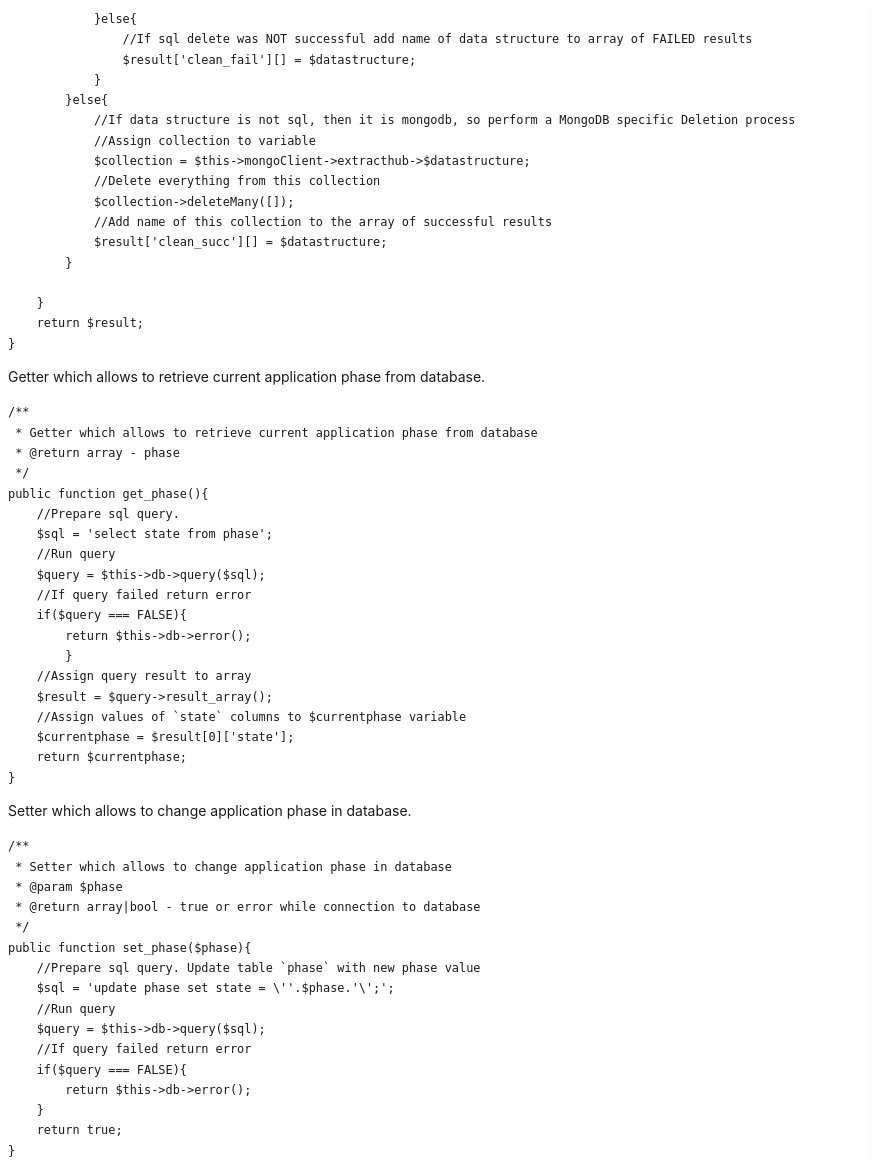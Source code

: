                 }else{
                    //If sql delete was NOT successful add name of data structure to array of FAILED results
                    $result['clean_fail'][] = $datastructure;
                }
            }else{
                //If data structure is not sql, then it is mongodb, so perform a MongoDB specific Deletion process
                //Assign collection to variable
                $collection = $this->mongoClient->extracthub->$datastructure;
                //Delete everything from this collection
                $collection->deleteMany([]);
                //Add name of this collection to the array of successful results
                $result['clean_succ'][] = $datastructure;
            }

        }
        return $result;
    }

Getter which allows to retrieve current application phase from database.

    /**
     * Getter which allows to retrieve current application phase from database
     * @return array - phase
     */
    public function get_phase(){
        //Prepare sql query.
        $sql = 'select state from phase';
        //Run query
        $query = $this->db->query($sql);
        //If query failed return error
        if($query === FALSE){
            return $this->db->error();
            }
        //Assign query result to array
        $result = $query->result_array();
        //Assign values of `state` columns to $currentphase variable
        $currentphase = $result[0]['state'];
        return $currentphase;
    }

Setter which allows to change application phase in database.

    /**
     * Setter which allows to change application phase in database
     * @param $phase
     * @return array|bool - true or error while connection to database
     */
    public function set_phase($phase){
        //Prepare sql query. Update table `phase` with new phase value
        $sql = 'update phase set state = \''.$phase.'\';';
        //Run query
        $query = $this->db->query($sql);
        //If query failed return error
        if($query === FALSE){
            return $this->db->error();
        }
        return true;
    }
